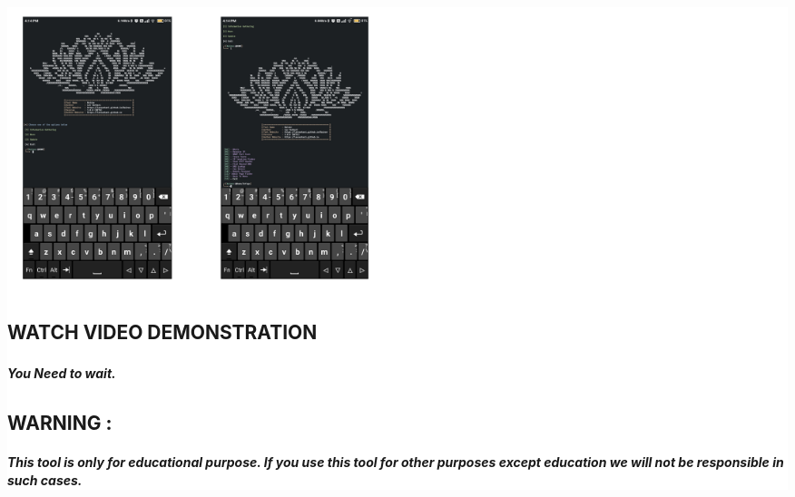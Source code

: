 <img width="48%" src="https://github.com/LavSarkari/Kairav/blob/main/core/Demo.png"/>
</p>

## WATCH VIDEO DEMONSTRATION

##### You Need to wait.

## WARNING :
***This tool is only for educational purpose. If you use this tool for other purposes except education we will not be responsible in such cases.***
